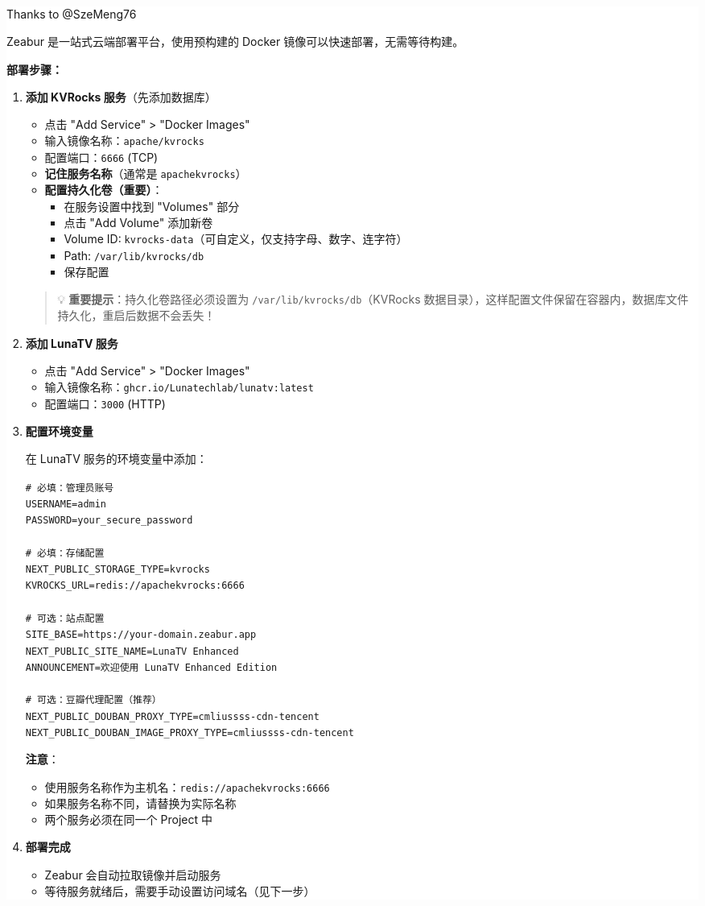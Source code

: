 Thanks to @SzeMeng76

Zeabur 是一站式云端部署平台，使用预构建的 Docker 镜像可以快速部署，无需等待构建。

**部署步骤：**

1. **添加 KVRocks 服务**（先添加数据库）
   - 点击 "Add Service" > "Docker Images"
   - 输入镜像名称：`apache/kvrocks`
   - 配置端口：`6666` (TCP)
   - **记住服务名称**（通常是 `apachekvrocks`）
   - **配置持久化卷（重要）**：
     * 在服务设置中找到 "Volumes" 部分
     * 点击 "Add Volume" 添加新卷
     * Volume ID: `kvrocks-data`（可自定义，仅支持字母、数字、连字符）
     * Path: `/var/lib/kvrocks/db`
     * 保存配置

   > 💡 **重要提示**：持久化卷路径必须设置为 `/var/lib/kvrocks/db`（KVRocks 数据目录），这样配置文件保留在容器内，数据库文件持久化，重启后数据不会丢失！

2. **添加 LunaTV 服务**
   - 点击 "Add Service" > "Docker Images"
   - 输入镜像名称：`ghcr.io/Lunatechlab/lunatv:latest`
   - 配置端口：`3000` (HTTP)

3. **配置环境变量**

   在 LunaTV 服务的环境变量中添加：

   ```env
   # 必填：管理员账号
   USERNAME=admin
   PASSWORD=your_secure_password

   # 必填：存储配置
   NEXT_PUBLIC_STORAGE_TYPE=kvrocks
   KVROCKS_URL=redis://apachekvrocks:6666

   # 可选：站点配置
   SITE_BASE=https://your-domain.zeabur.app
   NEXT_PUBLIC_SITE_NAME=LunaTV Enhanced
   ANNOUNCEMENT=欢迎使用 LunaTV Enhanced Edition

   # 可选：豆瓣代理配置（推荐）
   NEXT_PUBLIC_DOUBAN_PROXY_TYPE=cmliussss-cdn-tencent
   NEXT_PUBLIC_DOUBAN_IMAGE_PROXY_TYPE=cmliussss-cdn-tencent
   ```

   **注意**：
   - 使用服务名称作为主机名：`redis://apachekvrocks:6666`
   - 如果服务名称不同，请替换为实际名称
   - 两个服务必须在同一个 Project 中

4. **部署完成**
   - Zeabur 会自动拉取镜像并启动服务
   - 等待服务就绪后，需要手动设置访问域名（见下一步）
